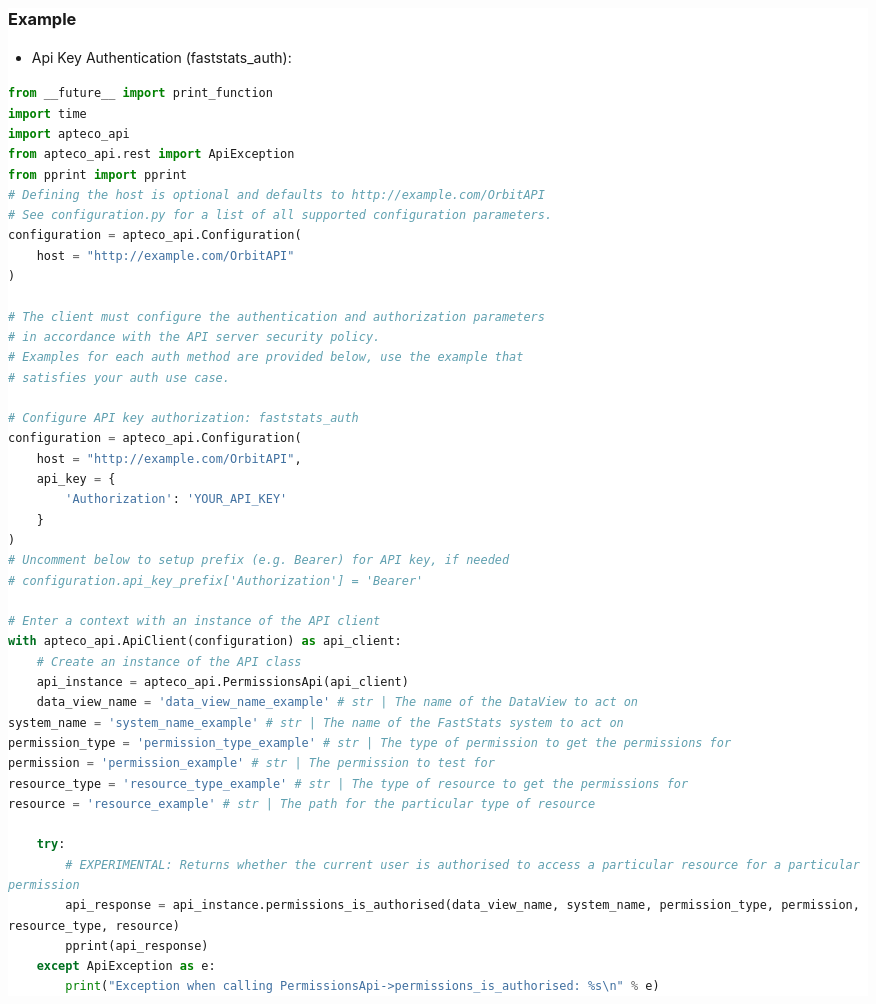 ### Example

* Api Key Authentication (faststats_auth):
```python
from __future__ import print_function
import time
import apteco_api
from apteco_api.rest import ApiException
from pprint import pprint
# Defining the host is optional and defaults to http://example.com/OrbitAPI
# See configuration.py for a list of all supported configuration parameters.
configuration = apteco_api.Configuration(
    host = "http://example.com/OrbitAPI"
)

# The client must configure the authentication and authorization parameters
# in accordance with the API server security policy.
# Examples for each auth method are provided below, use the example that
# satisfies your auth use case.

# Configure API key authorization: faststats_auth
configuration = apteco_api.Configuration(
    host = "http://example.com/OrbitAPI",
    api_key = {
        'Authorization': 'YOUR_API_KEY'
    }
)
# Uncomment below to setup prefix (e.g. Bearer) for API key, if needed
# configuration.api_key_prefix['Authorization'] = 'Bearer'

# Enter a context with an instance of the API client
with apteco_api.ApiClient(configuration) as api_client:
    # Create an instance of the API class
    api_instance = apteco_api.PermissionsApi(api_client)
    data_view_name = 'data_view_name_example' # str | The name of the DataView to act on
system_name = 'system_name_example' # str | The name of the FastStats system to act on
permission_type = 'permission_type_example' # str | The type of permission to get the permissions for
permission = 'permission_example' # str | The permission to test for
resource_type = 'resource_type_example' # str | The type of resource to get the permissions for
resource = 'resource_example' # str | The path for the particular type of resource

    try:
        # EXPERIMENTAL: Returns whether the current user is authorised to access a particular resource for a particular permission
        api_response = api_instance.permissions_is_authorised(data_view_name, system_name, permission_type, permission, resource_type, resource)
        pprint(api_response)
    except ApiException as e:
        print("Exception when calling PermissionsApi->permissions_is_authorised: %s\n" % e)
```
